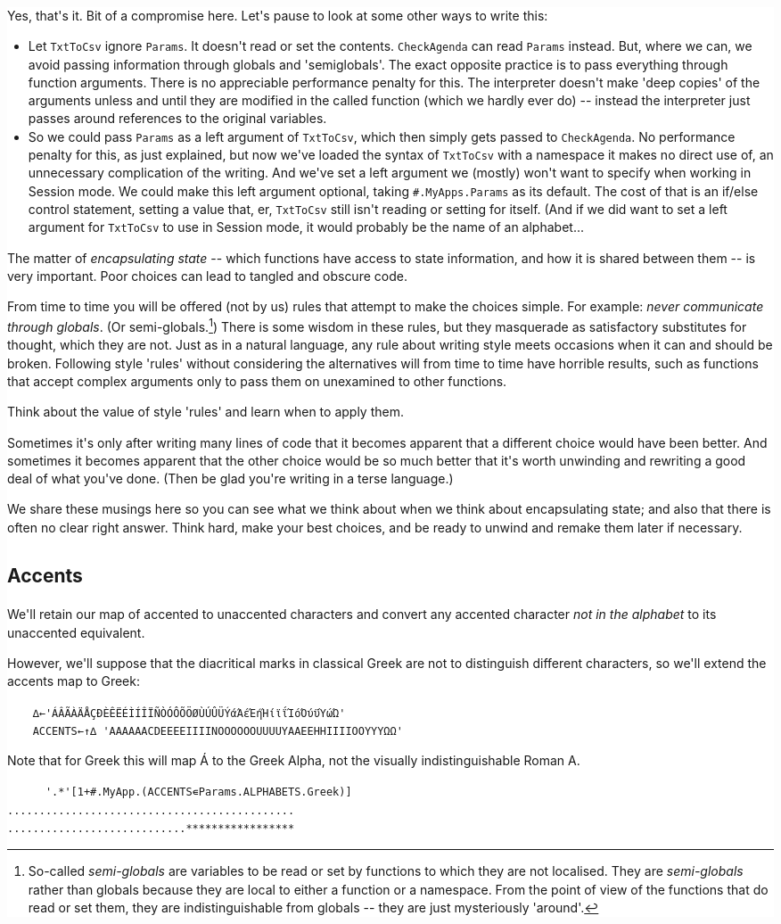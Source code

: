 
Yes, that's it. Bit of a compromise here. Let's pause to look at some other ways to write this:

* Let `TxtToCsv` ignore `Params`. It doesn't read or set the contents. `CheckAgenda` can read `Params` instead. But, where we can, we avoid passing information through globals and 'semiglobals'. The exact opposite practice is to pass everything through function arguments. There is no appreciable performance penalty for this. The interpreter doesn't make 'deep copies' of the arguments unless and until they are modified in the called function (which we hardly ever do) -- instead the interpreter just passes around references to the original variables. 
* So we could pass `Params` as a left argument of `TxtToCsv`, which then simply gets passed to `CheckAgenda`. No performance penalty for this, as just explained, but now we've loaded the syntax of `TxtToCsv` with a namespace it makes no direct use of, an unnecessary complication of the writing. And we've set a left argument we (mostly) won't want to specify when working in Session mode. We could make this left argument optional, taking `#.MyApps.Params` as its default. The cost of that is an if/else control statement, setting a value that, er, `TxtToCsv` still isn't reading or setting for itself. (And if we did want to set a left argument for `TxtToCsv` to use in Session mode, it would probably be the name of an alphabet... 

The matter of _encapsulating state_ -- which functions have access to state information, and how it is shared between them -- is very important. Poor choices can lead to tangled and obscure code. 

From time to time you will be offered (not by us) rules that attempt to make the choices simple. For example: _never communicate through globals_. (Or semi-globals.[^semi]) There is some wisdom in these rules, but they masquerade as satisfactory substitutes for thought, which they are not. Just as in a natural language, any rule about writing style meets occasions when it can and should be broken. Following style 'rules' without considering the alternatives will from time to time have horrible results, such as functions that accept complex arguments only to pass them on unexamined to other functions. 

Think about the value of style 'rules' and learn when to apply them. 

Sometimes it's only after writing many lines of code that it becomes apparent that a different choice would have been better. And sometimes it becomes apparent that the other choice would be so much better that it's worth unwinding and rewriting a good deal of what you've done. (Then be glad you're writing in  a terse language.) 

We share these musings here so you can see what we think about when we think about encapsulating state; and also that there is often no clear right answer. Think hard, make your best choices, and be ready to unwind and remake them later if necessary. 


## Accents

We'll retain our map of accented to unaccented characters and convert any accented character _not in the alphabet_ to its unaccented equivalent. 

However, we'll suppose that the diacritical marks in classical Greek are not to distinguish different characters, so we'll extend the accents map to Greek:

~~~
    ∆←'ÁÂÃÀÄÅÇÐÈÊËÉÌÍÎÏÑÒÓÔÕÖØÙÚÛÜÝάΆέΈήΉίϊΐΊόΌύϋΎώΏ' 
    ACCENTS←↑∆ 'AAAAAACDEEEEIIIINOOOOOOUUUUYΑΑΕΕΗΗΙΙΙΙΟΟΥΥΥΩΩ'
~~~

Note that for Greek this will map Á to the Greek Alpha, not the visually indistinguishable Roman A.

~~~
      '.*'[1+#.MyApp.(ACCENTS∊Params.ALPHABETS.Greek)]
.............................................
............................*****************
~~~


[^semi]: So-called _semi-globals_ are variables to be read or set by functions to which they are not localised. They are _semi-globals_ rather than globals because they are local to either a function or a namespace. From the point of view of the functions that do read or set them, they are indistinguishable from globals -- they are just mysteriously 'around'. 